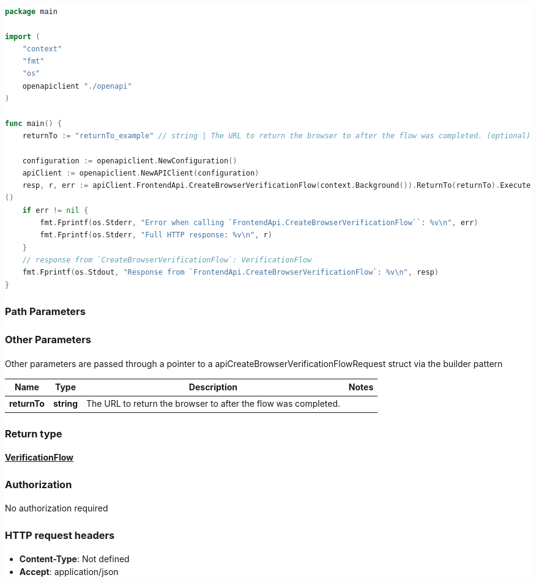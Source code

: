 ```go
package main

import (
    "context"
    "fmt"
    "os"
    openapiclient "./openapi"
)

func main() {
    returnTo := "returnTo_example" // string | The URL to return the browser to after the flow was completed. (optional)

    configuration := openapiclient.NewConfiguration()
    apiClient := openapiclient.NewAPIClient(configuration)
    resp, r, err := apiClient.FrontendApi.CreateBrowserVerificationFlow(context.Background()).ReturnTo(returnTo).Execute()
    if err != nil {
        fmt.Fprintf(os.Stderr, "Error when calling `FrontendApi.CreateBrowserVerificationFlow``: %v\n", err)
        fmt.Fprintf(os.Stderr, "Full HTTP response: %v\n", r)
    }
    // response from `CreateBrowserVerificationFlow`: VerificationFlow
    fmt.Fprintf(os.Stdout, "Response from `FrontendApi.CreateBrowserVerificationFlow`: %v\n", resp)
}
```

### Path Parameters



### Other Parameters

Other parameters are passed through a pointer to a apiCreateBrowserVerificationFlowRequest struct via the builder pattern


Name | Type | Description  | Notes
------------- | ------------- | ------------- | -------------
 **returnTo** | **string** | The URL to return the browser to after the flow was completed. | 

### Return type

[**VerificationFlow**](VerificationFlow.md)

### Authorization

No authorization required

### HTTP request headers

- **Content-Type**: Not defined
- **Accept**: application/json
